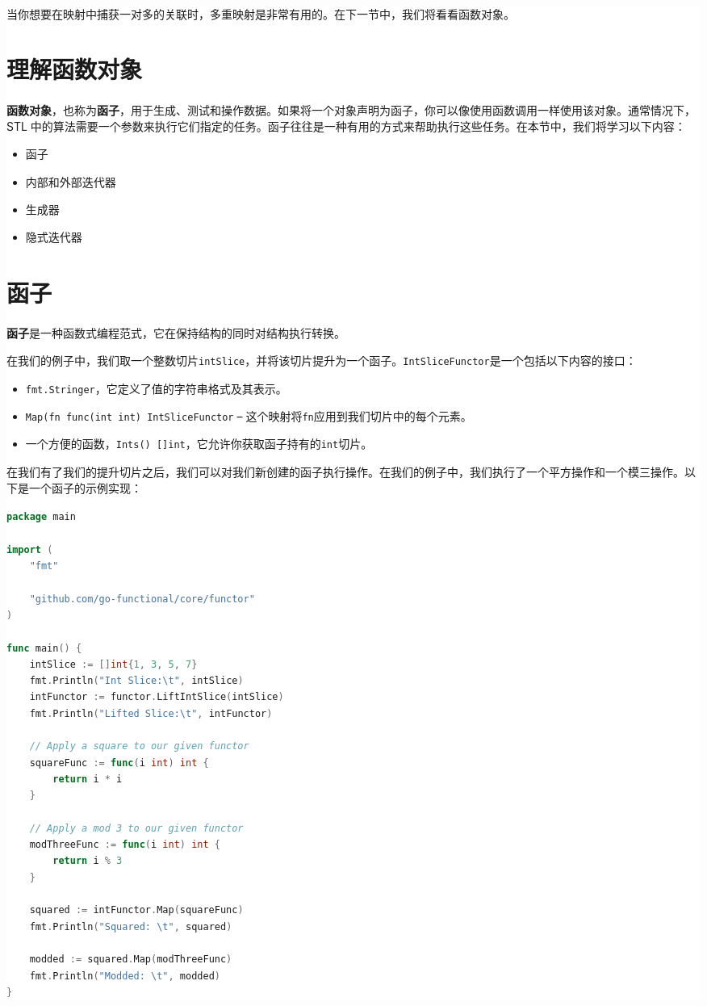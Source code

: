 当你想要在映射中捕获一对多的关联时，多重映射是非常有用的。在下一节中，我们将看看函数对象。

# 理解函数对象

**函数对象**，也称为**函子**，用于生成、测试和操作数据。如果将一个对象声明为函子，你可以像使用函数调用一样使用该对象。通常情况下，STL 中的算法需要一个参数来执行它们指定的任务。函子往往是一种有用的方式来帮助执行这些任务。在本节中，我们将学习以下内容：

+   函子

+   内部和外部迭代器

+   生成器

+   隐式迭代器

# 函子

**函子**是一种函数式编程范式，它在保持结构的同时对结构执行转换。

在我们的例子中，我们取一个整数切片`intSlice`，并将该切片提升为一个函子。`IntSliceFunctor`是一个包括以下内容的接口：

+   `fmt.Stringer`，它定义了值的字符串格式及其表示。

+   `Map(fn func(int int) IntSliceFunctor` – 这个映射将`fn`应用到我们切片中的每个元素。

+   一个方便的函数，`Ints() []int`，它允许你获取函子持有的`int`切片。

在我们有了我们的提升切片之后，我们可以对我们新创建的函子执行操作。在我们的例子中，我们执行了一个平方操作和一个模三操作。以下是一个函子的示例实现：

```go
package main                                                                                                                                

import (
    "fmt"

    "github.com/go-functional/core/functor"
)

func main() {
    intSlice := []int{1, 3, 5, 7}
    fmt.Println("Int Slice:\t", intSlice)
    intFunctor := functor.LiftIntSlice(intSlice)
    fmt.Println("Lifted Slice:\t", intFunctor)

    // Apply a square to our given functor
    squareFunc := func(i int) int {
        return i * i 
    }   

    // Apply a mod 3 to our given functor
    modThreeFunc := func(i int) int {
        return i % 3 
    }   

    squared := intFunctor.Map(squareFunc)
    fmt.Println("Squared: \t", squared)

    modded := squared.Map(modThreeFunc)
    fmt.Println("Modded: \t", modded)
}
```
